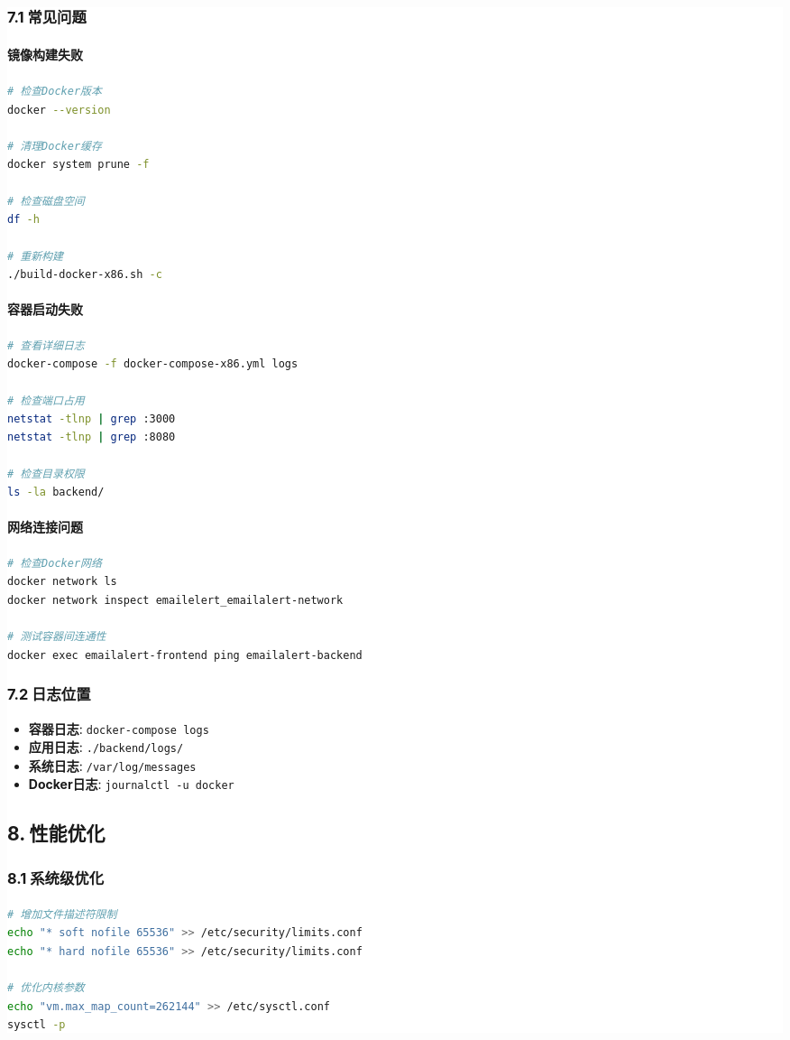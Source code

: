 ### 7.1 常见问题

#### 镜像构建失败
```bash
# 检查Docker版本
docker --version

# 清理Docker缓存
docker system prune -f

# 检查磁盘空间
df -h

# 重新构建
./build-docker-x86.sh -c
```

#### 容器启动失败
```bash
# 查看详细日志
docker-compose -f docker-compose-x86.yml logs

# 检查端口占用
netstat -tlnp | grep :3000
netstat -tlnp | grep :8080

# 检查目录权限
ls -la backend/
```

#### 网络连接问题
```bash
# 检查Docker网络
docker network ls
docker network inspect emailelert_emailalert-network

# 测试容器间连通性
docker exec emailalert-frontend ping emailalert-backend
```

### 7.2 日志位置
- **容器日志**: `docker-compose logs`
- **应用日志**: `./backend/logs/`
- **系统日志**: `/var/log/messages`
- **Docker日志**: `journalctl -u docker`

## 8. 性能优化

### 8.1 系统级优化
```bash
# 增加文件描述符限制
echo "* soft nofile 65536" >> /etc/security/limits.conf
echo "* hard nofile 65536" >> /etc/security/limits.conf

# 优化内核参数
echo "vm.max_map_count=262144" >> /etc/sysctl.conf
sysctl -p
```
